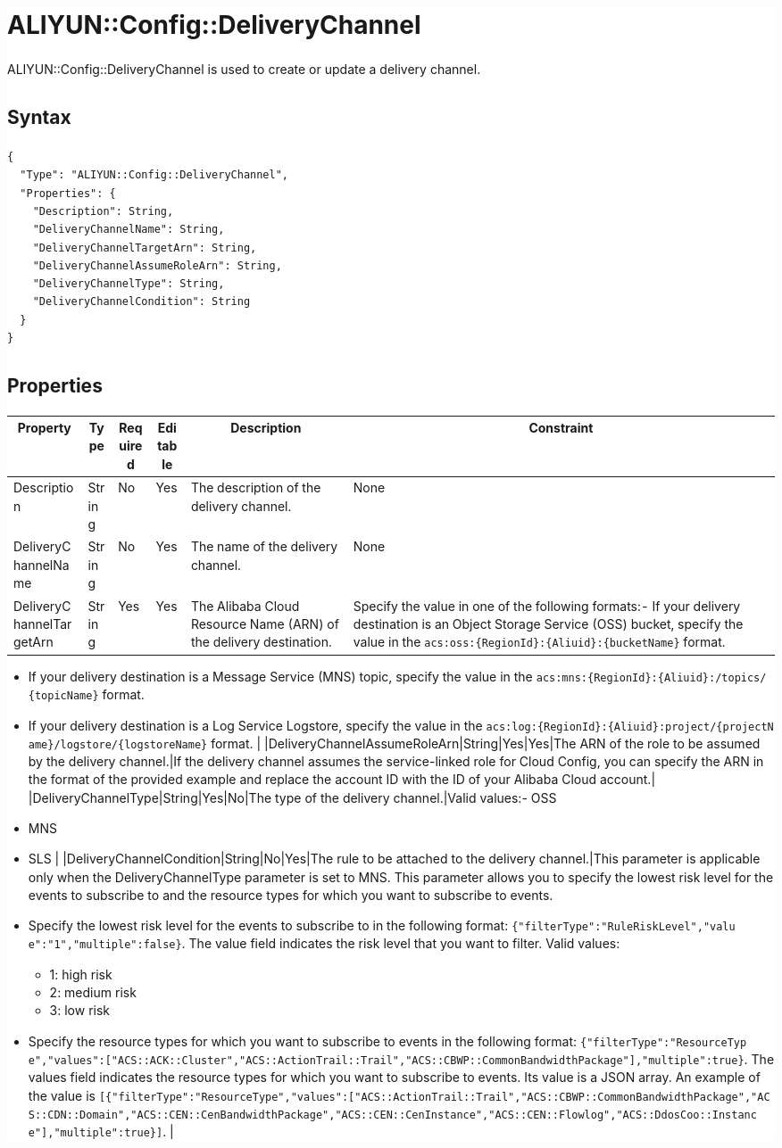 # ALIYUN::Config::DeliveryChannel

ALIYUN::Config::DeliveryChannel is used to create or update a delivery channel.

## Syntax

```
{
  "Type": "ALIYUN::Config::DeliveryChannel",
  "Properties": {
    "Description": String,
    "DeliveryChannelName": String,
    "DeliveryChannelTargetArn": String,
    "DeliveryChannelAssumeRoleArn": String,
    "DeliveryChannelType": String,
    "DeliveryChannelCondition": String
  }
}
```

## Properties

|Property|Type|Required|Editable|Description|Constraint|
|--------|----|--------|--------|-----------|----------|
|Description|String|No|Yes|The description of the delivery channel.|None|
|DeliveryChannelName|String|No|Yes|The name of the delivery channel.|None|
|DeliveryChannelTargetArn|String|Yes|Yes|The Alibaba Cloud Resource Name \(ARN\) of the delivery destination.|Specify the value in one of the following formats:-   If your delivery destination is an Object Storage Service \(OSS\) bucket, specify the value in the `acs:oss:{RegionId}:{Aliuid}:{bucketName}` format.
-   If your delivery destination is a Message Service \(MNS\) topic, specify the value in the `acs:mns:{RegionId}:{Aliuid}:/topics/{topicName}` format.
-   If your delivery destination is a Log Service Logstore, specify the value in the `acs:log:{RegionId}:{Aliuid}:project/{projectName}/logstore/{logstoreName}` format. |
|DeliveryChannelAssumeRoleArn|String|Yes|Yes|The ARN of the role to be assumed by the delivery channel.|If the delivery channel assumes the service-linked role for Cloud Config, you can specify the ARN in the format of the provided example and replace the account ID with the ID of your Alibaba Cloud account.|
|DeliveryChannelType|String|Yes|No|The type of the delivery channel.|Valid values:-   OSS
-   MNS
-   SLS |
|DeliveryChannelCondition|String|No|Yes|The rule to be attached to the delivery channel.|This parameter is applicable only when the DeliveryChannelType parameter is set to MNS. This parameter allows you to specify the lowest risk level for the events to subscribe to and the resource types for which you want to subscribe to events.

-   Specify the lowest risk level for the events to subscribe to in the following format: `{"filterType":"RuleRiskLevel","value":"1","multiple":false}`. The value field indicates the risk level that you want to filter. Valid values:
    -   1: high risk
    -   2: medium risk
    -   3: low risk
-   Specify the resource types for which you want to subscribe to events in the following format: `{"filterType":"ResourceType","values":["ACS::ACK::Cluster","ACS::ActionTrail::Trail","ACS::CBWP::CommonBandwidthPackage"],"multiple":true}`. The values field indicates the resource types for which you want to subscribe to events. Its value is a JSON array. An example of the value is `[{"filterType":"ResourceType","values":["ACS::ActionTrail::Trail","ACS::CBWP::CommonBandwidthPackage","ACS::CDN::Domain","ACS::CEN::CenBandwidthPackage","ACS::CEN::CenInstance","ACS::CEN::Flowlog","ACS::DdosCoo::Instance"],"multiple":true}]`. |

